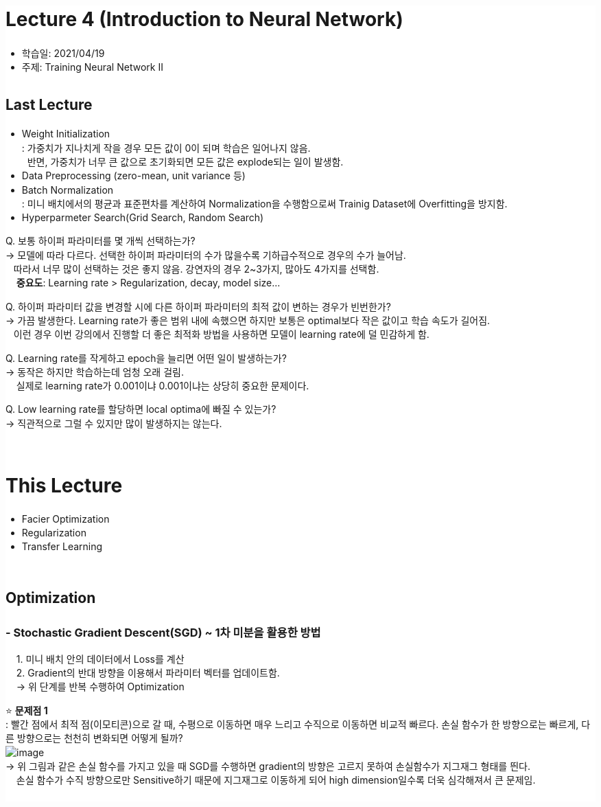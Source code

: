 # Lecture 4 (Introduction to Neural Network)
- 학습일: 2021/04/19
- 주제: Training Neural Network II

## Last Lecture
- Weight Initialization <br/>
: 가중치가 지나치게 작을 경우 모든 값이 0이 되며 학습은 일어나지 않음. <br/>
&nbsp; 반면, 가중치가 너무 큰 값으로 초기화되면 모든 값은 explode되는 일이 발생함.
- Data Preprocessing (zero-mean, unit variance 등)
- Batch Normalization<br/>
 : 미니 배치에서의 평균과 표준편차를 계산하여 Normalization을 수행함으로써 Trainig Dataset에 Overfitting을 방지함.
 - Hyperparmeter Search(Grid Search, Random Search)

Q. 보통 하이퍼 파라미터를 몇 개씩 선택하는가? <br>
→ 모델에 따라 다르다. 선택한 하이퍼 파라미터의 수가 많을수록 기하급수적으로 경우의 수가 늘어남.<br>
&nbsp; &nbsp;따라서 너무 많이 선택하는 것은 좋지 않음. 강연자의 경우 2~3가지, 많아도 4가지를 선택함.<br>
&nbsp; &nbsp; **중요도**: Learning rate > Regularization, decay, model size...

Q. 하이퍼 파라미터 값을 변경할 시에 다른 하이퍼 파라미터의 최적 값이 변하는 경우가 빈번한가?<br>
→ 가끔 발생한다. Learning rate가 좋은 범위 내에 속했으면 하지만 보통은 optimal보다 작은 값이고 학습 속도가 길어짐.<br>&nbsp; &nbsp;이런 경우 이번 강의에서 진행할 더 좋은 최적화 방법을 사용하면 모델이 learning rate에 덜 민감하게 함.


Q. Learning rate를 작게하고 epoch을 늘리면 어떤 일이 발생하는가?<br>
→ 동작은 하지만 학습하는데 엄청 오래 걸림. <br>
&nbsp; &nbsp; 실제로 learning rate가 0.001이냐 0.001이냐는 상당히 중요한 문제이다.

Q. Low learning rate를 할당하면 local optima에 빠질 수 있는가?<br>
→ 직관적으로 그럴 수 있지만 많이 발생하지는 않는다.
<br><br>

# This Lecture
- Facier Optimization
- Regularization
- Transfer Learning
<br><br>
## **Optimization**
### - **Stochastic Gradient Descent(SGD)** ~ 1차 미분을 활용한 방법<br>
&nbsp; &nbsp; 1. 미니 배치 안의 데이터에서 Loss를 계산<br>
&nbsp; &nbsp; 2. Gradient의 반대 방향을 이용해서 파라미터 벡터를 업데이트함.<br>
&nbsp; &nbsp; → 위 단계를 반복 수행하여 Optimization<br>

⭐ **문제점 1**<br>:
빨간 점에서 최적 점(이모티콘)으로 갈 때, 수평으로 이동하면 매우 느리고 수직으로 이동하면 비교적 빠르다.
손실 함수가 한 방향으로는 빠르게, 다른 방향으로는 천천히 변화되면 어떻게 될까? <br>
![image](https://user-images.githubusercontent.com/45097022/115173516-70d5d300-a102-11eb-86b4-474e333ee994.png)<br>
→ 위 그림과 같은 손실 함수를 가지고 있을 때 SGD를 수행하면 gradient의 방향은 고르지 못하여 손실함수가 지그재그 형태를 띈다.<br>
&nbsp; &nbsp; 손실 함수가 수직 방향으로만 Sensitive하기 때문에 지그재그로 이동하게 되어 high dimension일수록 더욱 심각해져서 큰 문제임.<br><br>

